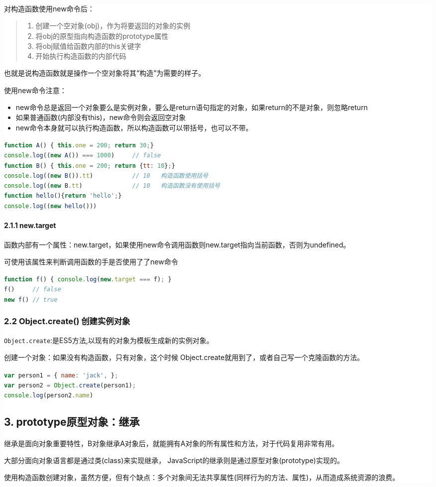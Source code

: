 对构造函数使用new命令后：

> 1. 创建一个空对象(obj)，作为将要返回的对象的实例
> 2. 将obj的原型指向构造函数的prototype属性
> 3. 将obj赋值给函数内部的this关键字
> 4. 开始执行构造函数的内部代码

也就是说构造函数就是操作一个空对象将其“构造”为需要的样子。

使用new命令注意：

- new命令总是返回一个对象要么是实例对象，要么是return语句指定的对象，如果return的不是对象，则忽略return
- 如果普通函数(内部没有this)，new命令则会返回空对象
- new命令本身就可以执行构造函数，所以构造函数可以带括号，也可以不带。

```javascript
function A() { this.one = 200; return 30;}
console.log((new A()) === 1000)		// false
function B() { this.one = 200; return {tt: 10};}
console.log((new B()).tt)			// 10	构造函数使用括号
console.log((new B.tt)				// 10	构造函数没有使用括号
function hello(){return 'hello';}
console.log((new hello()))
```

#### 2.1.1 new.target

函数内部有一个属性：new.target，如果使用new命令调用函数则new.target指向当前函数，否则为undefined。

可使用该属性来判断调用函数的手是否使用了了new命令

```javascript
function f() { console.log(new.target === f); }
f() 	// false
new f() // true
```

### 2.2 Object.create() 创建实例对象

`Object.create`:是ES5方法,以现有的对象为模板生成新的实例对象。

创建一个对象：如果没有构造函数，只有对象，这个时候 Object.create就用到了，或者自己写一个克隆函数的方法。

```javascript
var person1 = { name: 'jack', };
var person2 = Object.create(person1);
console.log(person2.name)
```



## 3. prototype原型对象：继承

继承是面向对象重要特性，B对象继承A对象后，就能拥有A对象的所有属性和方法，对于代码复用非常有用。

大部分面向对象语言都是通过类(class)来实现继承， JavaScript的继承则是通过原型对象(prototype)实现的。

使用构造函数创建对象，虽然方便，但有个缺点：多个对象间无法共享属性(同样行为的方法、属性)，从而造成系统资源的浪费。
